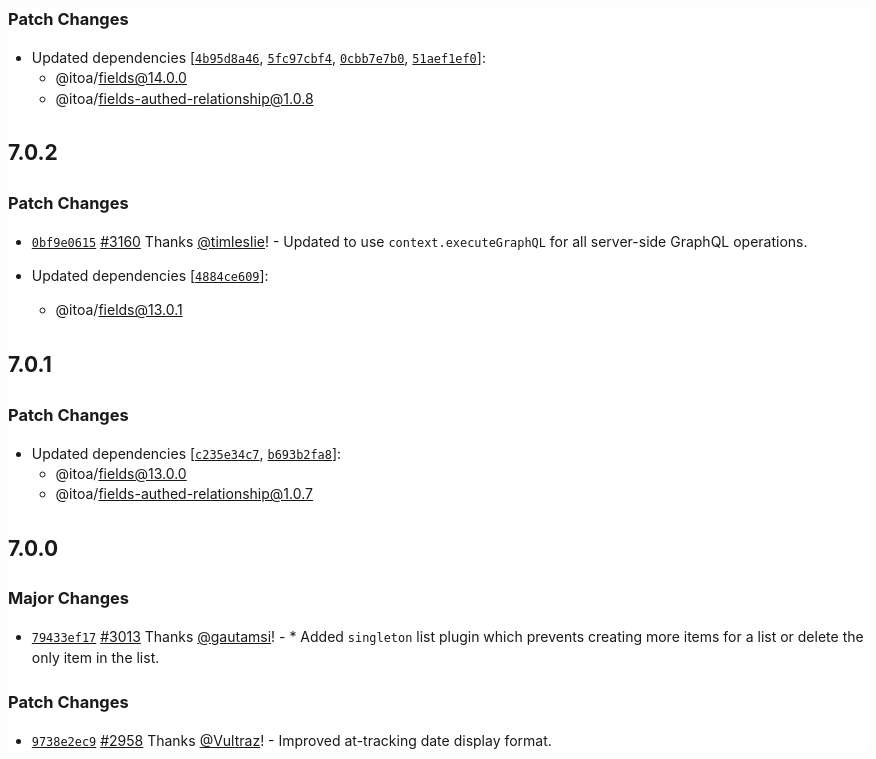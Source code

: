 ### Patch Changes

- Updated dependencies [[`4b95d8a46`](https://github.com/itoa-vn/itoacommit/4b95d8a46d53d32b2873e350716311441cd37262), [`5fc97cbf4`](https://github.com/itoa-vn/itoacommit/5fc97cbf4489587a3a8cb38c04ba81fc2cb1fc5a), [`0cbb7e7b0`](https://github.com/itoa-vn/itoacommit/0cbb7e7b096c2a99685631a601fce7273d03cc70), [`51aef1ef0`](https://github.com/itoa-vn/itoacommit/51aef1ef06a89422e89a6118b7820848d5970669)]:
  - @itoa/fields@14.0.0
  - @itoa/fields-authed-relationship@1.0.8

## 7.0.2

### Patch Changes

- [`0bf9e0615`](https://github.com/itoa-vn/itoacommit/0bf9e06153c52196b32c4e71e96b469cfe94f649) [#3160](https://github.com/itoa-vn/itoapull/3160) Thanks [@timleslie](https://github.com/timleslie)! - Updated to use `context.executeGraphQL` for all server-side GraphQL operations.

- Updated dependencies [[`4884ce609`](https://github.com/itoa-vn/itoacommit/4884ce6094b3c9ec203c702a5de97b983bd14176)]:
  - @itoa/fields@13.0.1

## 7.0.1

### Patch Changes

- Updated dependencies [[`c235e34c7`](https://github.com/itoa-vn/itoacommit/c235e34c7a72cd05b05b3d1af08c93c1e98a8e91), [`b693b2fa8`](https://github.com/itoa-vn/itoacommit/b693b2fa8a391d7f5bcfbea11061679bd4b559d8)]:
  - @itoa/fields@13.0.0
  - @itoa/fields-authed-relationship@1.0.7

## 7.0.0

### Major Changes

- [`79433ef17`](https://github.com/itoa-vn/itoacommit/79433ef17f8e7d51a1a1dbfd633574fbd8eef887) [#3013](https://github.com/itoa-vn/itoapull/3013) Thanks [@gautamsi](https://github.com/gautamsi)! - \* Added `singleton` list plugin which prevents creating more items for a list or delete the only item in the list.

### Patch Changes

- [`9738e2ec9`](https://github.com/itoa-vn/itoacommit/9738e2ec929a4aa7dc8a58a58c95587f149e44f8) [#2958](https://github.com/itoa-vn/itoapull/2958) Thanks [@Vultraz](https://github.com/Vultraz)! - Improved at-tracking date display format.
